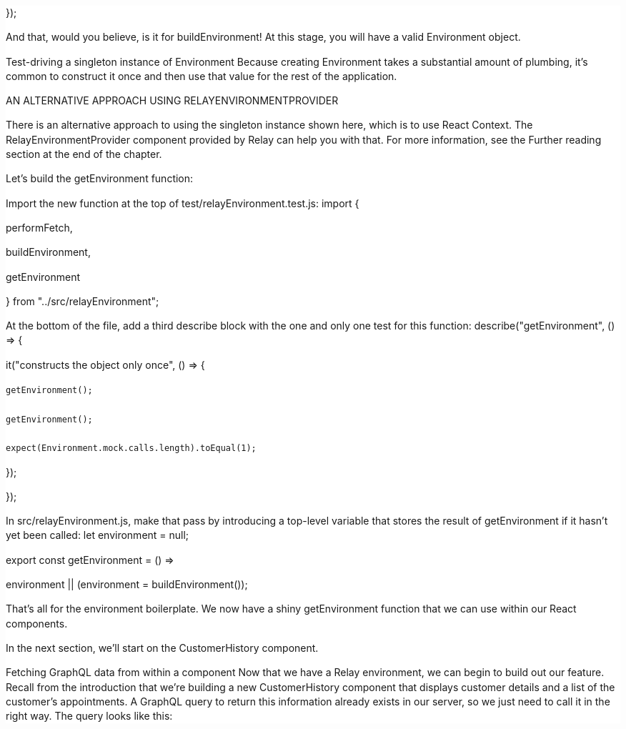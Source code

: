   });

And that, would you believe, is it for buildEnvironment! At this stage, you will have a valid Environment object.

Test-driving a singleton instance of Environment
Because creating Environment takes a substantial amount of plumbing, it’s common to construct it once and then use that value for the rest of the application.

AN ALTERNATIVE APPROACH USING RELAYENVIRONMENTPROVIDER

There is an alternative approach to using the singleton instance shown here, which is to use React Context. The RelayEnvironmentProvider component provided by Relay can help you with that. For more information, see the Further reading section at the end of the chapter.

Let’s build the getEnvironment function:

Import the new function at the top of test/relayEnvironment.test.js:
import {

  performFetch,

  buildEnvironment,

  getEnvironment

} from "../src/relayEnvironment";

At the bottom of the file, add a third describe block with the one and only one test for this function:
describe("getEnvironment", () => {

  it("constructs the object only once", () => {

    getEnvironment();

    getEnvironment();

    expect(Environment.mock.calls.length).toEqual(1);

  });

});

In src/relayEnvironment.js, make that pass by introducing a top-level variable that stores the result of getEnvironment if it hasn’t yet been called:
let environment = null;

export const getEnvironment = () =>

  environment || (environment = buildEnvironment());

That’s all for the environment boilerplate. We now have a shiny getEnvironment function that we can use within our React components.

In the next section, we’ll start on the CustomerHistory component.

Fetching GraphQL data from within a component
Now that we have a Relay environment, we can begin to build out our feature. Recall from the introduction that we’re building a new CustomerHistory component that displays customer details and a list of the customer’s appointments. A GraphQL query to return this information already exists in our server, so we just need to call it in the right way. The query looks like this:
